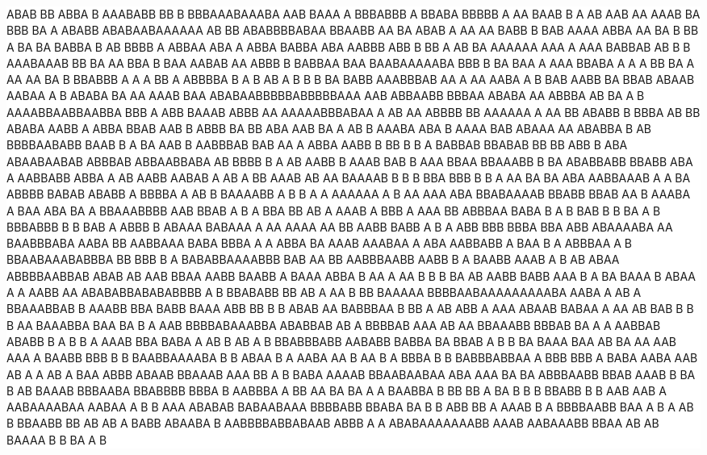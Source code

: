 ABAB  BB ABBA   B AAABABB BB B BBBAAABAAABA   AAB  BAAA A  BBBABBB  A BBABA BBBBB    A AA BAAB      B A   AB AAB  AA    AAAB   BA BBB BA A ABABB ABABAABAAAAAA AB BB ABABBBBABAA BBAABB AA BA ABAB      A    AA AA  BABB B BAB AAAA ABBA AA BA    B BB    A BA  BA   BABBA   B  AB  BBBB A   ABBAA ABA A ABBA BABBA ABA AABBB ABB B BB A AB BA AAAAAA     AAA   A AAA  BABBAB  AB B B     AAABAAAB BB BA AA BBA B BAA AABAB  AA  ABBB B BABBAA  BAA BAABAAAAABA BBB  B BA BAA  A  AAA BBABA A A A BB   BA  A  AA AA BA B  BBABBB A A A    BB A ABBBBA   B  A B   AB A B B    B BA BABB  AAABBBAB AA  A   AA AABA A B  BAB AABB  BA BBAB ABAAB AABAA A B ABABA BA AA AAAB BAA ABABAABBBBBABBBBBAAA AAB ABBAABB BBBAA  ABABA AA   ABBBA AB BA A B  AAAABBAABBAABBA BBB   A  ABB BAAAB ABBB AA AAAAABBBABAA A AB AA ABBBB  BB AAAAAA  A AA BB   ABABB  B   BBBA AB BB     ABABA AABB A  ABBA  BBAB AAB B ABBB BA BB ABA AAB BA  A AB B AAABA ABA  B  AAAA BAB ABAAA   AA ABABBA B   AB BBBBAABABB BAAB     B  A BA AAB B  AABBBAB  BAB  AA A  ABBA AABB B     BB B   B  A  BABBAB  BBABAB     BB BB ABB   B  ABA ABAABAABAB ABBBAB ABBAABBABA   AB  BBBB    B A AB AABB B AAAB BAB B  AAA  BBAA   BBAAABB B BA ABABBABB  BBABB ABA  A AABBABB ABBA  A AB AABB AABAB A AB  A    BB AAAB AB AA  BAAAAB B   B B BBA  BBB  B B   A AA BA BA ABA AABBAAAB A    A BA ABBBB BABAB   ABABB   A BBBBA A  AB B BAAAABB A     B B A A AAAAAA A B AA AAA   ABA BBABAAAAB BBABB  BBAB AA B AAABA  A BAA  ABA BA A BBAAABBBB AAB BBAB A B A  BBA BB  AB A AAAB  A BBB A  AAA   BB  ABBBAA BABA B A  B BAB    B  B BA  A     B  BBBABBB  B B BAB A ABBB B ABAAA BABAAA    A AA  AAAA  AA  BB  AABB   BABB A B A ABB BBB BBBA   BBA  ABB  ABAAAABA  AA BAABBBABA AABA   BB AABBAAA     BABA  BBBA A A ABBA BA AAAB AAABAA A ABA  AABBABB A  BAA    B A ABBBAA A B  BBAABAAABABBBA   BB BBB B A BABABBAAAABBB BAB AA BB  AABBBAABB AABB    B    A  BAABB  AAAB   A B AB ABAA    ABBBBAABBAB ABAB AB AAB BBAA AABB BAABB A BAAA   ABBA    B   AA   A  AA B   B B BA AB AABB BABB AAA B A  BA  BAAA B ABAA A A   AABB AA ABABABBABABABBBB  A   B  BBABABB  BB  AB A AA  B BB BAAAAA BBBBAABAAAAAAAAABA     AABA  A AB A  BBAAABBAB  B   AAABB BBA    BABB  BAAA   ABB    BB   B B ABAB AA  BABBBAA B BB A AB ABB   A AAA ABAAB  BABAA  A AA AB BAB  B B B AA  BAAABBA BAA  BA B  A  AAB BBBBABAAABBA ABABBAB AB A BBBBAB   AAA AB  AA  BBAAABB BBBAB BA  A  A AABBAB ABABB B    A B B A  AAAB BBA BABA A    AB B AB     A  B BBABBBABB  AABABB BABBA BA BBAB  A B   B BA BAAA  BAA AB BA AA   AAB AAA A BAABB BBB  B  B BAABBAAAABA B B  ABAA  B   A  AABA AA B AA  B  A BBBA  B   B BABBBABBAA A    BBB BBB A BABA AABA AAB AB A A AB A  BAA ABBB ABAAB    BBAAAB   AAA BB   A B BABA AAAAB  BBAABAABAA  ABA AAA BA BA ABBBAABB  BBAB AAAB B BA B AB BAAAB   BBBAABA  BBABBBB  BBBA B   AABBBA A BB  AA BA BA A A   BAABBA  B  BB BB A  BA B    B  B BBABB B B AAB AAB A AABAAAABAA AABAA A B  B  AAA ABABAB BABAABAAA BBBBABB  BBABA BA B  B ABB  BB A   AAAB  B  A BBBBAABB BAA          A B A AB B BBAABB  BB AB AB A  BABB  ABAABA B    AABBBBABBABAAB  ABBB A    A ABABAAAAAAABB  AAAB AABAAABB BBAA AB AB BAAAA B B BA A B